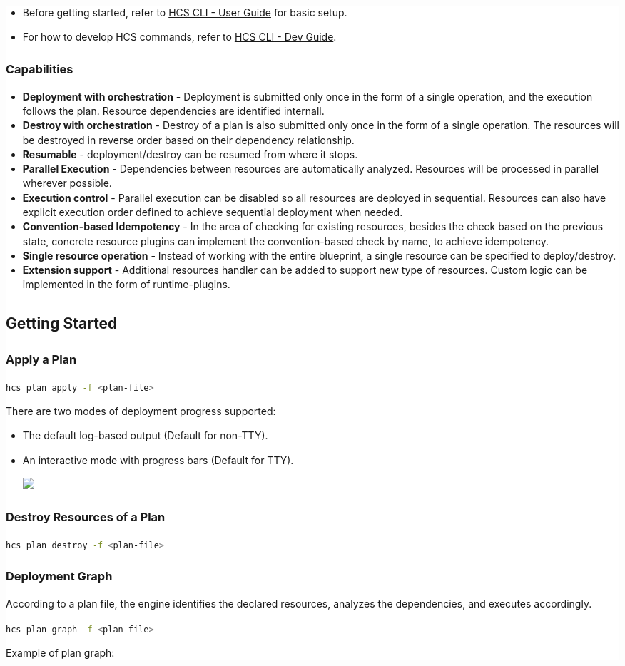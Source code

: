 - Before getting started, refer to [HCS CLI - User Guide](hcs-cli-user-guide.md) for basic setup.

- For how to develop HCS commands, refer to [HCS CLI - Dev Guide](hcs-cli-dev-guide.md).

### Capabilities
* **Deployment with orchestration** - Deployment is submitted only once in the form of a single operation, and the execution follows the plan. Resource dependencies are identified internall.
* **Destroy with orchestration** - Destroy of a plan is also submitted only once in the form of a single operation. The resources will be destroyed in reverse order based on their dependency relationship.
* **Resumable** - deployment/destroy can be resumed from where it stops.
* **Parallel Execution** - Dependencies between resources are automatically analyzed. Resources will be processed in parallel wherever possible. 
* **Execution control** - Parallel execution can be disabled so all resources are deployed in sequential. Resources can also have explicit execution order defined to achieve sequential deployment when needed.
* **Convention-based Idempotency** - In the area of checking for existing resources, besides the check based on the previous state, concrete resource plugins can implement the convention-based check by name, to achieve idempotency.
* **Single resource operation** - Instead of working with the entire blueprint, a single resource can be specified to deploy/destroy.
* **Extension support** - Additional resources handler can be added to support new type of resources. Custom logic can be implemented in the form of runtime-plugins. 
  
## Getting Started
### Apply a Plan
```bash
hcs plan apply -f <plan-file>
```
There are two modes of deployment progress supported:
* The default log-based output (Default for non-TTY).
* An interactive mode with progress bars (Default for TTY).

  <img src="images/hcs-plan.png" width="400"/>

### Destroy Resources of a Plan
```bash
hcs plan destroy -f <plan-file>
```

### Deployment Graph
According to a plan file, the engine identifies the declared resources, analyzes the dependencies, and executes accordingly.

```bash
hcs plan graph -f <plan-file>
```
Example of plan graph:
